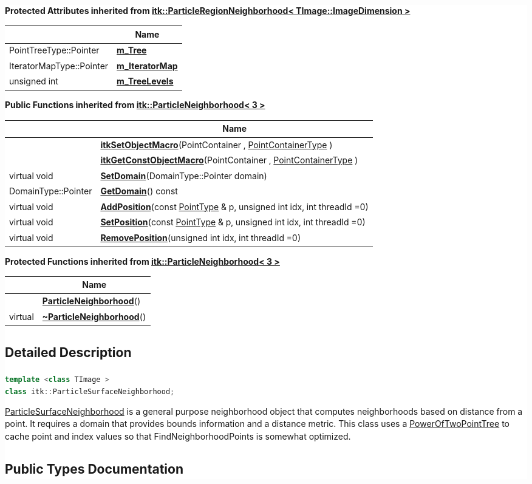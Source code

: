 **Protected Attributes inherited from [itk::ParticleRegionNeighborhood< TImage::ImageDimension >](../Classes/classitk_1_1ParticleRegionNeighborhood.md)**

|                | Name           |
| -------------- | -------------- |
| PointTreeType::Pointer | **[m_Tree](../Classes/classitk_1_1ParticleRegionNeighborhood.md#variable-m-tree)**  |
| IteratorMapType::Pointer | **[m_IteratorMap](../Classes/classitk_1_1ParticleRegionNeighborhood.md#variable-m-iteratormap)**  |
| unsigned int | **[m_TreeLevels](../Classes/classitk_1_1ParticleRegionNeighborhood.md#variable-m-treelevels)**  |

**Public Functions inherited from [itk::ParticleNeighborhood< 3 >](../Classes/classitk_1_1ParticleNeighborhood.md)**

|                | Name           |
| -------------- | -------------- |
| | **[itkSetObjectMacro](../Classes/classitk_1_1ParticleNeighborhood.md#function-itksetobjectmacro)**(PointContainer , [PointContainerType](../Classes/classitk_1_1ParticleNeighborhood.md#typedef-pointcontainertype) ) |
| | **[itkGetConstObjectMacro](../Classes/classitk_1_1ParticleNeighborhood.md#function-itkgetconstobjectmacro)**(PointContainer , [PointContainerType](../Classes/classitk_1_1ParticleNeighborhood.md#typedef-pointcontainertype) ) |
| virtual void | **[SetDomain](../Classes/classitk_1_1ParticleNeighborhood.md#function-setdomain)**(DomainType::Pointer domain) |
| DomainType::Pointer | **[GetDomain](../Classes/classitk_1_1ParticleNeighborhood.md#function-getdomain)**() const |
| virtual void | **[AddPosition](../Classes/classitk_1_1ParticleNeighborhood.md#function-addposition)**(const [PointType](../Classes/classitk_1_1ParticleNeighborhood.md#typedef-pointtype) & p, unsigned int idx, int threadId =0) |
| virtual void | **[SetPosition](../Classes/classitk_1_1ParticleNeighborhood.md#function-setposition)**(const [PointType](../Classes/classitk_1_1ParticleNeighborhood.md#typedef-pointtype) & p, unsigned int idx, int threadId =0) |
| virtual void | **[RemovePosition](../Classes/classitk_1_1ParticleNeighborhood.md#function-removeposition)**(unsigned int idx, int threadId =0) |

**Protected Functions inherited from [itk::ParticleNeighborhood< 3 >](../Classes/classitk_1_1ParticleNeighborhood.md)**

|                | Name           |
| -------------- | -------------- |
| | **[ParticleNeighborhood](../Classes/classitk_1_1ParticleNeighborhood.md#function-particleneighborhood)**() |
| virtual | **[~ParticleNeighborhood](../Classes/classitk_1_1ParticleNeighborhood.md#function-~particleneighborhood)**() |


## Detailed Description

```cpp
template <class TImage >
class itk::ParticleSurfaceNeighborhood;
```


[ParticleSurfaceNeighborhood](../Classes/classitk_1_1ParticleSurfaceNeighborhood.md) is a general purpose neighborhood object that computes neighborhoods based on distance from a point. It requires a domain that provides bounds information and a distance metric. This class uses a [PowerOfTwoPointTree](../Classes/classitk_1_1PowerOfTwoPointTree.md) to cache point and index values so that FindNeighborhoodPoints is somewhat optimized. 

## Public Types Documentation
